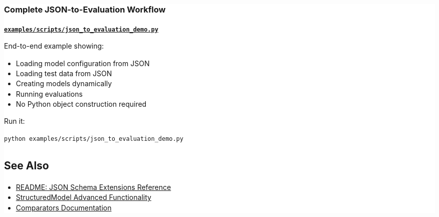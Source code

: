 ### Complete JSON-to-Evaluation Workflow

**[`examples/scripts/json_to_evaluation_demo.py`](../examples/scripts/json_to_evaluation_demo.py)**

End-to-end example showing:
- Loading model configuration from JSON
- Loading test data from JSON
- Creating models dynamically
- Running evaluations
- No Python object construction required

Run it:
```bash
python examples/scripts/json_to_evaluation_demo.py
```

## See Also

- [README: JSON Schema Extensions Reference](../README.md#json-schema-extensions-x-aws-stickler--complete-reference)
- [StructuredModel Advanced Functionality](StructuredModel_Advanced_Functionality.md)
- [Comparators Documentation](../src/stickler/comparators/Comparators.md)
